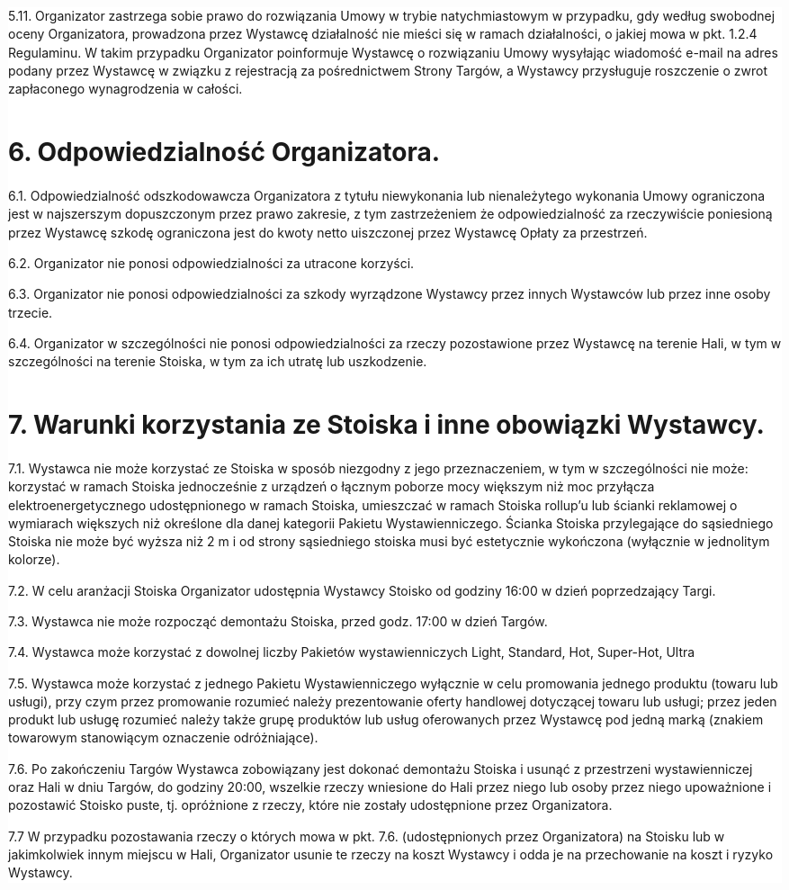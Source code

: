 5.11. Organizator zastrzega sobie prawo do rozwiązania Umowy w trybie natychmiastowym w przypadku, gdy według swobodnej oceny Organizatora, prowadzona przez Wystawcę działalność nie mieści się w ramach działalności, o jakiej mowa w pkt. 1.2.4 Regulaminu. W takim przypadku Organizator poinformuje Wystawcę o rozwiązaniu Umowy wysyłając wiadomość e-mail na adres podany przez Wystawcę w związku z rejestracją za pośrednictwem Strony Targów, a Wystawcy przysługuje roszczenie o zwrot zapłaconego wynagrodzenia w całości.

# 6. Odpowiedzialność Organizatora.

6.1. Odpowiedzialność odszkodowawcza Organizatora z tytułu niewykonania lub nienależytego wykonania Umowy ograniczona jest w najszerszym dopuszczonym przez prawo zakresie,  z tym zastrzeżeniem że odpowiedzialność za rzeczywiście poniesioną przez Wystawcę szkodę ograniczona jest do kwoty netto uiszczonej przez Wystawcę Opłaty za przestrzeń. 

6.2. Organizator nie ponosi odpowiedzialności za utracone korzyści.

6.3. Organizator nie ponosi odpowiedzialności za szkody wyrządzone Wystawcy przez innych Wystawców lub przez inne osoby trzecie.

6.4. Organizator w szczególności nie ponosi odpowiedzialności za rzeczy pozostawione przez Wystawcę na terenie Hali, w tym w szczególności na terenie Stoiska, w tym za ich utratę lub uszkodzenie.

# 7. Warunki korzystania ze Stoiska i inne obowiązki Wystawcy.

7.1. Wystawca nie może korzystać ze Stoiska w sposób niezgodny z jego przeznaczeniem, w tym w szczególności nie może: korzystać w ramach Stoiska jednocześnie z urządzeń o łącznym poborze mocy większym niż moc przyłącza elektroenergetycznego udostępnionego w ramach Stoiska, umieszczać w ramach Stoiska rollup’u lub ścianki reklamowej o wymiarach większych niż określone dla danej kategorii Pakietu Wystawienniczego. Ścianka Stoiska przylegające do sąsiedniego Stoiska nie może być wyższa niż 2 m i od strony sąsiedniego stoiska musi być estetycznie wykończona (wyłącznie w jednolitym kolorze).

7.2. W celu aranżacji Stoiska Organizator udostępnia Wystawcy Stoisko od godziny 16:00 w dzień poprzedzający Targi.

7.3. Wystawca nie może rozpocząć demontażu Stoiska, przed godz. 17:00 w dzień Targów.

7.4. Wystawca może korzystać z dowolnej liczby Pakietów wystawienniczych Light, Standard, Hot, Super-Hot, Ultra

7.5. Wystawca może korzystać z jednego Pakietu Wystawienniczego wyłącznie w celu promowania jednego produktu (towaru lub usługi), przy czym przez promowanie rozumieć należy prezentowanie oferty handlowej dotyczącej towaru lub usługi; przez jeden produkt lub usługę rozumieć należy także grupę produktów lub usług oferowanych przez Wystawcę pod jedną marką (znakiem towarowym stanowiącym oznaczenie odróżniające).

7.6. Po zakończeniu Targów Wystawca zobowiązany jest dokonać demontażu Stoiska i usunąć z przestrzeni wystawienniczej oraz Hali w dniu Targów, do godziny 20:00, wszelkie rzeczy wniesione do Hali przez niego lub osoby przez niego upoważnione i pozostawić Stoisko puste, tj. opróżnione z rzeczy, które nie zostały udostępnione przez Organizatora. 

7.7 W przypadku pozostawania rzeczy o których mowa w pkt. 7.6. (udostępnionych przez Organizatora) na Stoisku lub w jakimkolwiek innym miejscu w Hali, Organizator usunie te rzeczy na koszt Wystawcy i odda je na przechowanie na koszt i ryzyko Wystawcy.
